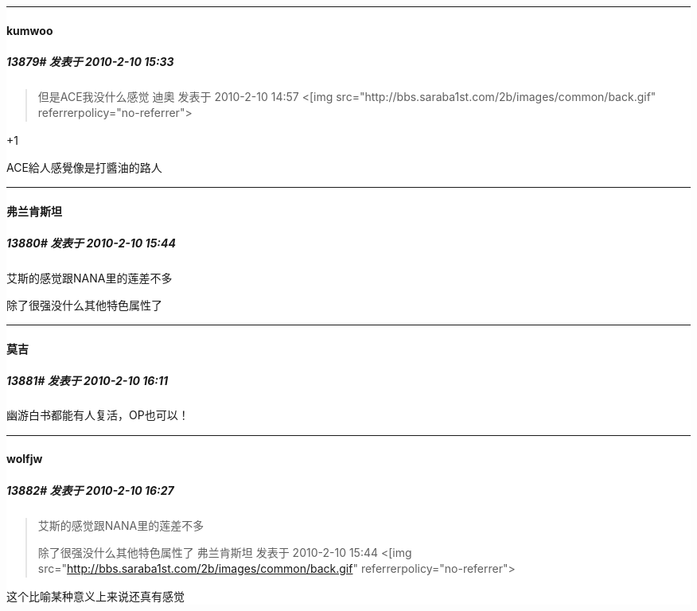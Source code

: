 


-----

####  kumwoo  
##### 13879#       发表于 2010-2-10 15:33



<blockquote>但是ACE我没什么感觉
迪奧 发表于 2010-2-10 14:57 <[img src="http://bbs.saraba1st.com/2b/images/common/back.gif" referrerpolicy="no-referrer"></blockquote>
+1

ACE給人感覺像是打醬油的路人







-----

####  弗兰肯斯坦  
##### 13880#       发表于 2010-2-10 15:44




艾斯的感觉跟NANA里的莲差不多

除了很强没什么其他特色属性了







-----

####  莫吉  
##### 13881#       发表于 2010-2-10 16:11




幽游白书都能有人复活，OP也可以！







-----

####  wolfjw  
##### 13882#       发表于 2010-2-10 16:27



<blockquote>艾斯的感觉跟NANA里的莲差不多

除了很强没什么其他特色属性了
弗兰肯斯坦 发表于 2010-2-10 15:44 <[img src="http://bbs.saraba1st.com/2b/images/common/back.gif" referrerpolicy="no-referrer"></blockquote>
这个比喻某种意义上来说还真有感觉
